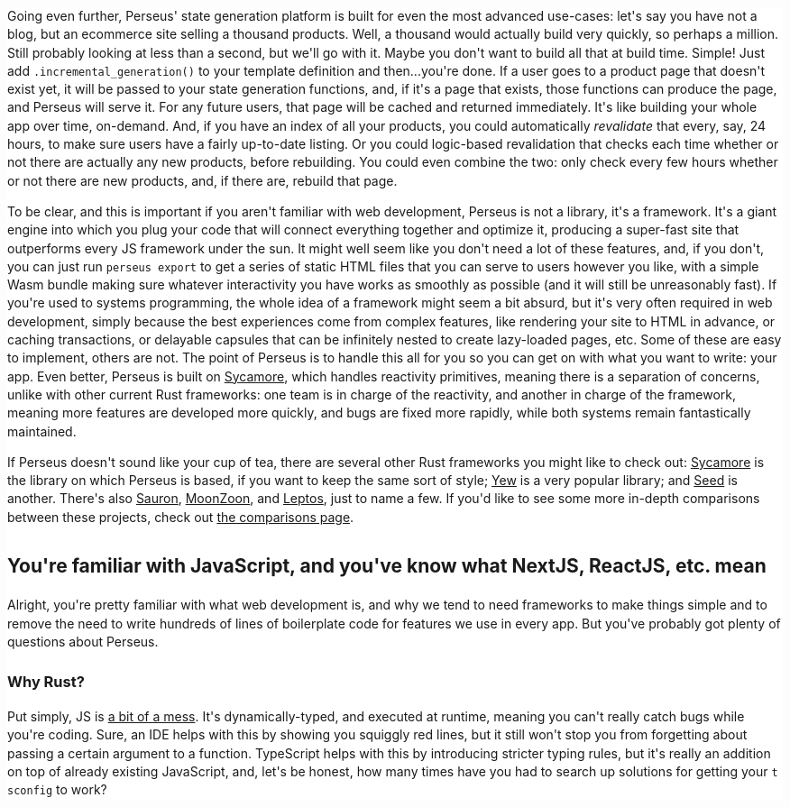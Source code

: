 Going even further, Perseus' state generation platform is built for even the most advanced use-cases: let's say you have not a blog, but an ecommerce site selling a thousand products. Well, a thousand would actually build very quickly, so perhaps a million. Still probably looking at less than a second, but we'll go with it. Maybe you don't want to build all that at build time. Simple! Just add `.incremental_generation()` to your template definition and then...you're done. If a user goes to a product page that doesn't exist yet, it will be passed to your state generation functions, and, if it's a page that exists, those functions can produce the page, and Perseus will serve it. For any future users, that page will be cached and returned immediately. It's like building your whole app over time, on-demand. And, if you have an index of all your products, you could automatically *revalidate* that every, say, 24 hours, to make sure users have a fairly up-to-date listing. Or you could logic-based revalidation that checks each time whether or not there are actually any new products, before rebuilding. You could even combine the two: only check every few hours whether or not there are new products, and, if there are, rebuild that page.

To be clear, and this is important if you aren't familiar with web development, Perseus is not a library, it's a framework. It's a giant engine into which you plug your code that will connect everything together and optimize it, producing a super-fast site that outperforms every JS framework under the sun. It might well seem like you don't need a lot of these features, and, if you don't, you can just run `perseus export` to get a series of static HTML files that you can serve to users however you like, with a simple Wasm bundle making sure whatever interactivity you have works as smoothly as possible (and it will still be unreasonably fast). If you're used to systems programming, the whole idea of a framework might seem a bit absurd, but it's very often required in web development, simply because the best experiences come from complex features, like rendering your site to HTML in advance, or caching transactions, or delayable capsules that can be infinitely nested to create lazy-loaded pages, etc. Some of these are easy to implement, others are not. The point of Perseus is to handle this all for you so you can get on with what you want to write: your app. Even better, Perseus is built on [Sycamore](https://github.com/sycamore-rs/sycamore), which handles reactivity primitives, meaning there is a separation of concerns, unlike with other current Rust frameworks: one team is in charge of the reactivity, and another in charge of the framework, meaning more features are developed more quickly, and bugs are fixed more rapidly, while both systems remain fantastically maintained.

If Perseus doesn't sound like your cup of tea, there are several other Rust frameworks you might like to check out: [Sycamore](https://github.com/sycamore-rs/sycamore) is the library on which Perseus is based, if you want to keep the same sort of style; [Yew](https://yew.rs) is a very popular library; and [Seed](https://seed-rs.org) is another. There's also [Sauron](https://github.com/ivanceras/sauron), [MoonZoon](https://github.com/MoonZoon/MoonZoon), and [Leptos](https://github.com/leptos-rs/leptos), just to name a few. If you'd like to see some more in-depth comparisons between these projects, check out [the comparisons page](comparisons).

## You're familiar with JavaScript, and you've know what NextJS, ReactJS, etc. mean

Alright, you're pretty familiar with what web development is, and why we tend to need frameworks to make things simple and to remove the need to write hundreds of lines of boilerplate code for features we use in every app. But you've probably got plenty of questions about Perseus.

### Why Rust?

Put simply, JS is [a bit of a mess](https://medium.com/netscape/javascript-is-kinda-shit-im-sorry-2e973e36fec4). It's dynamically-typed, and executed at runtime, meaning you can't really catch bugs while you're coding. Sure, an IDE helps with this by showing you squiggly red lines, but it still won't stop you from forgetting about passing a certain argument to a function. TypeScript helps with this by introducing stricter typing rules, but it's really an addition on top of already existing JavaScript, and, let's be honest, how many times have you had to search up solutions for getting your `tsconfig` to work?
